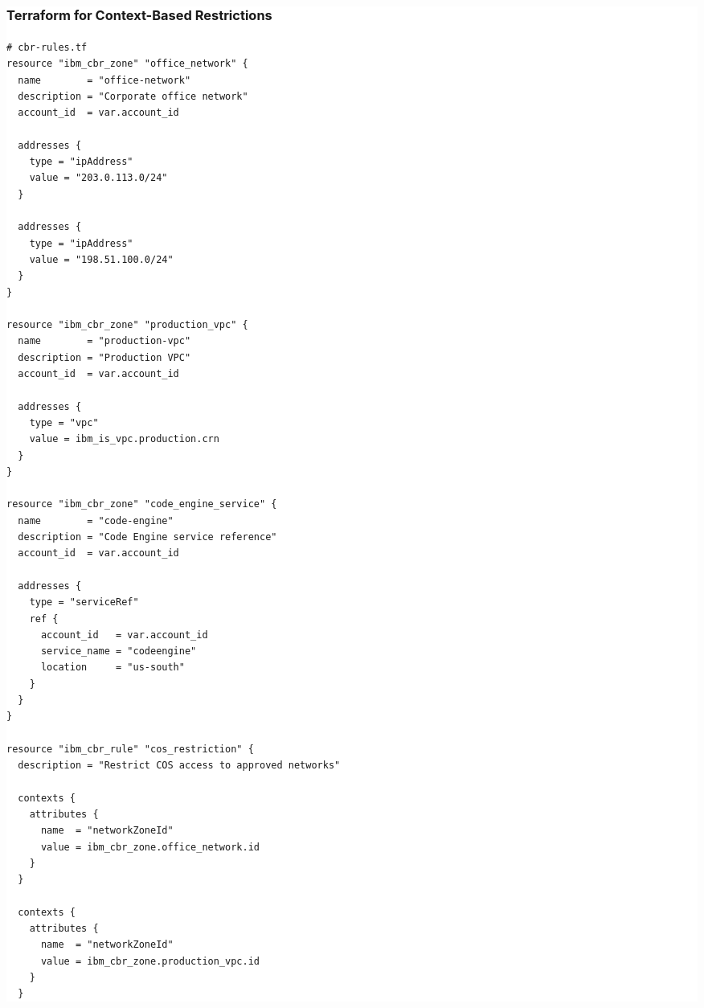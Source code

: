 ### Terraform for Context-Based Restrictions

```hcl
# cbr-rules.tf
resource "ibm_cbr_zone" "office_network" {
  name        = "office-network"
  description = "Corporate office network"
  account_id  = var.account_id

  addresses {
    type = "ipAddress"
    value = "203.0.113.0/24"
  }

  addresses {
    type = "ipAddress"
    value = "198.51.100.0/24"
  }
}

resource "ibm_cbr_zone" "production_vpc" {
  name        = "production-vpc"
  description = "Production VPC"
  account_id  = var.account_id

  addresses {
    type = "vpc"
    value = ibm_is_vpc.production.crn
  }
}

resource "ibm_cbr_zone" "code_engine_service" {
  name        = "code-engine"
  description = "Code Engine service reference"
  account_id  = var.account_id

  addresses {
    type = "serviceRef"
    ref {
      account_id   = var.account_id
      service_name = "codeengine"
      location     = "us-south"
    }
  }
}

resource "ibm_cbr_rule" "cos_restriction" {
  description = "Restrict COS access to approved networks"

  contexts {
    attributes {
      name  = "networkZoneId"
      value = ibm_cbr_zone.office_network.id
    }
  }

  contexts {
    attributes {
      name  = "networkZoneId"
      value = ibm_cbr_zone.production_vpc.id
    }
  }

```